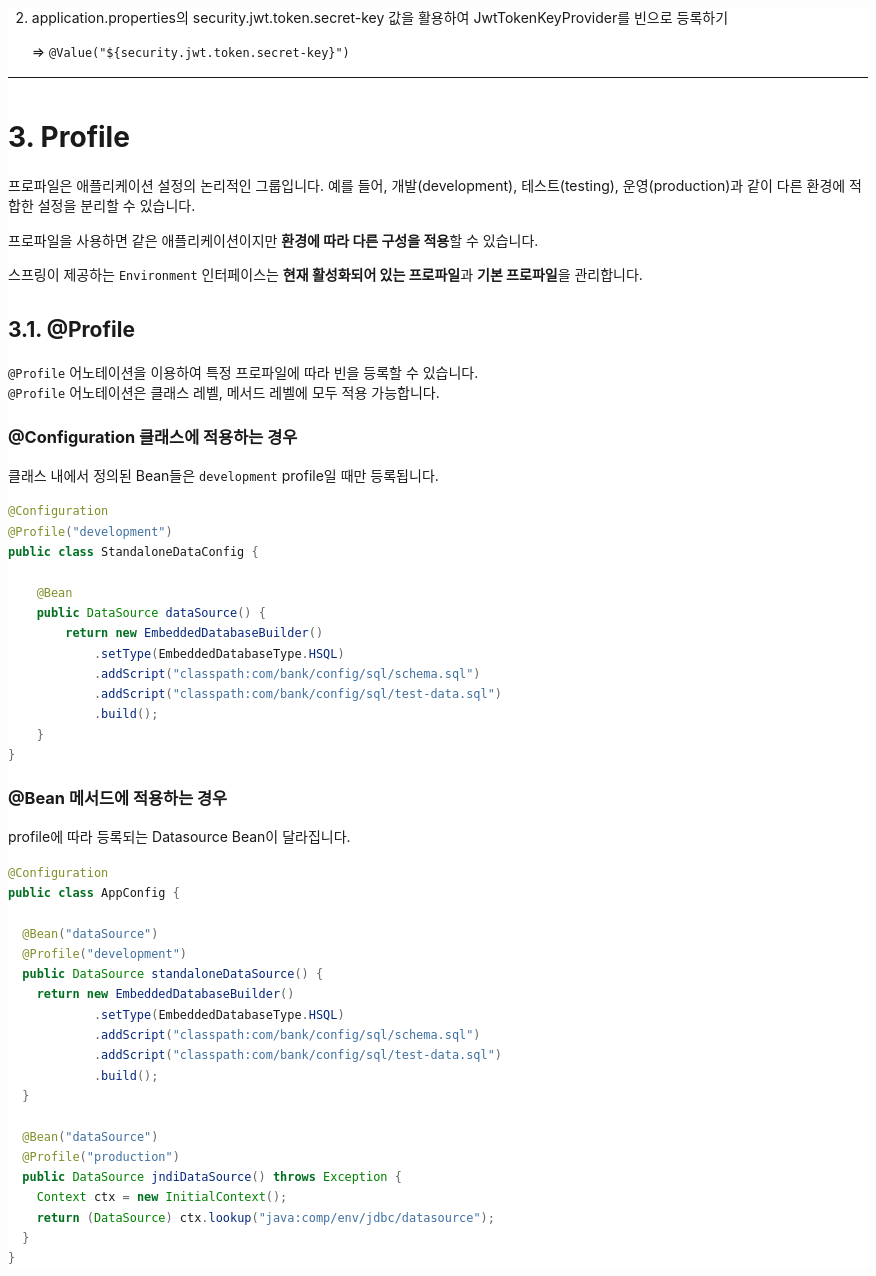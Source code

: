 2. application.properties의 security.jwt.token.secret-key 값을 활용하여 JwtTokenKeyProvider를 빈으로 등록하기
    
    ⇒ `@Value("${security.jwt.token.secret-key}")`
    

---

# 3. Profile

프로파일은 애플리케이션 설정의 논리적인 그룹입니다. 예를 들어, 개발(development), 테스트(testing), 운영(production)과 같이 다른 환경에 적합한 설정을 분리할 수 있습니다.          

프로파일을 사용하면 같은 애플리케이션이지만 **환경에 따라 다른 구성을 적용**할 수 있습니다.          

스프링이 제공하는 `Environment` 인터페이스는 **현재 활성화되어 있는 프로파일**과 **기본 프로파일**을 관리합니다.        

## 3.1. @Profile

`@Profile` 어노테이션을 이용하여 특정 프로파일에 따라 빈을 등록할 수 있습니다.        
`@Profile` 어노테이션은 클래스 레벨, 메서드 레벨에 모두 적용 가능합니다.

### @Configuration 클래스에 적용하는 경우

클래스 내에서 정의된 Bean들은 `development` profile일 때만 등록됩니다.

```java
@Configuration
@Profile("development")
public class StandaloneDataConfig {

	@Bean
	public DataSource dataSource() {
		return new EmbeddedDatabaseBuilder()
			.setType(EmbeddedDatabaseType.HSQL)
			.addScript("classpath:com/bank/config/sql/schema.sql")
			.addScript("classpath:com/bank/config/sql/test-data.sql")
			.build();
	}
}

```

### @Bean 메서드에 적용하는 경우

profile에 따라 등록되는 Datasource Bean이 달라집니다.

```java
@Configuration
public class AppConfig {

  @Bean("dataSource")
  @Profile("development")
  public DataSource standaloneDataSource() {
    return new EmbeddedDatabaseBuilder()
            .setType(EmbeddedDatabaseType.HSQL)
            .addScript("classpath:com/bank/config/sql/schema.sql")
            .addScript("classpath:com/bank/config/sql/test-data.sql")
            .build();
  }

  @Bean("dataSource")
  @Profile("production")
  public DataSource jndiDataSource() throws Exception {
    Context ctx = new InitialContext();
    return (DataSource) ctx.lookup("java:comp/env/jdbc/datasource");
  }
}
```
